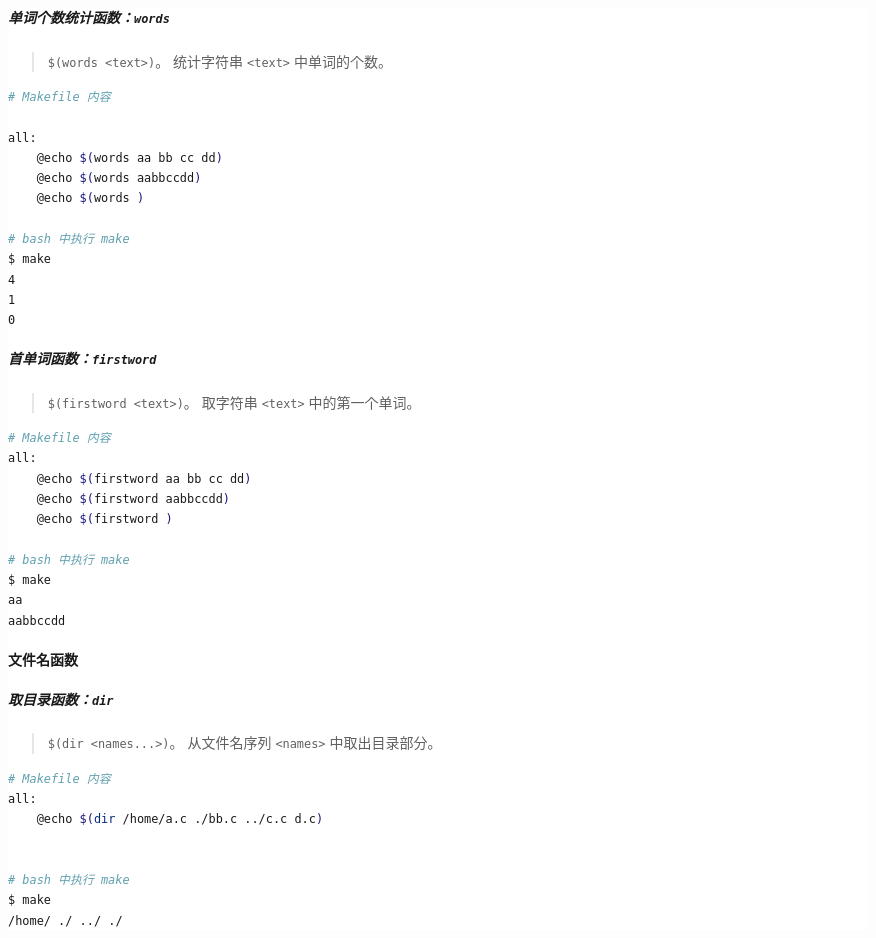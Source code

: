 ##### 单词个数统计函数：`words`

> `$(words <text>)`。
> 统计字符串 `<text>` 中单词的个数。

```bash
# Makefile 内容

all:
    @echo $(words aa bb cc dd)
    @echo $(words aabbccdd)
    @echo $(words )

# bash 中执行 make
$ make
4
1
0
```

##### 首单词函数：`firstword`

> `$(firstword <text>)`。
> 取字符串 `<text>` 中的第一个单词。

```bash
# Makefile 内容
all:
    @echo $(firstword aa bb cc dd)
    @echo $(firstword aabbccdd)
    @echo $(firstword )

# bash 中执行 make
$ make
aa
aabbccdd
```

#### 文件名函数

##### 取目录函数：`dir`

> `$(dir <names...>)`。
> 从文件名序列 `<names>` 中取出目录部分。

```bash
# Makefile 内容
all:
    @echo $(dir /home/a.c ./bb.c ../c.c d.c)


# bash 中执行 make
$ make
/home/ ./ ../ ./
```
